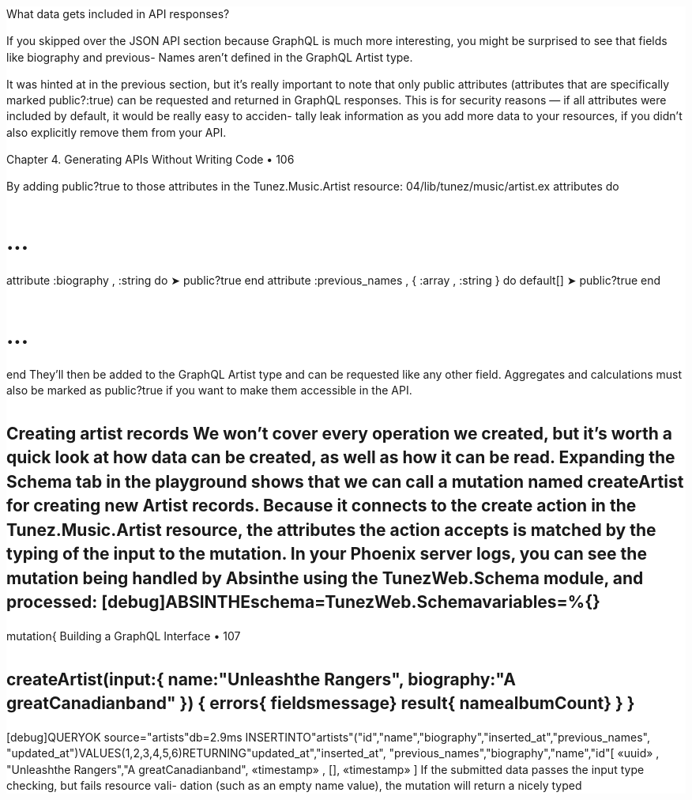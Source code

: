 What data gets included in API responses?

If you skipped over the JSON API section because GraphQL is much more
interesting, you might be surprised to see that fields like biography and previous-
Names aren’t defined in the GraphQL Artist type.

It was hinted at in the previous section, but it’s really important to note that
only public attributes (attributes that are specifically marked public?:true) can
be requested and returned in GraphQL responses. This is for security reasons
— if all attributes were included by default, it would be really easy to acciden-
tally leak information as you add more data to your resources, if you didn’t
also explicitly remove them from your API.

Chapter 4. Generating APIs Without Writing Code • 106

By adding public?true to those attributes in the Tunez.Music.Artist resource:
04/lib/tunez/music/artist.ex
attributes do
# ...
attribute :biography , :string do
➤ public?true
end
attribute :previous_names , { :array , :string } do
default[]
➤ public?true
end
# ...
end
They’ll then be added to the GraphQL Artist type and can be requested like
any other field.
Aggregates and calculations must also be marked as public?true if you want to
make them accessible in the API.

Creating artist records
We won’t cover every operation we created, but it’s worth a quick look at how
data can be created, as well as how it can be read.
Expanding the Schema tab in the playground shows that we can call a
mutation named createArtist for creating new Artist records. Because it connects
to the create action in the Tunez.Music.Artist resource, the attributes the action
accepts is matched by the typing of the input to the mutation.
In your Phoenix server logs, you can see the mutation being handled by
Absinthe using the TunezWeb.Schema module, and processed:
[debug]ABSINTHEschema=TunezWeb.Schemavariables=%{}
---
mutation{
Building a GraphQL Interface • 107

createArtist(input:{
name:"Unleashthe Rangers",
biography:"A greatCanadianband"
}) {
errors{ fieldsmessage}
result{ namealbumCount}
}
}
---
[debug]QUERYOK source="artists"db=2.9ms
INSERTINTO"artists"("id","name","biography","inserted_at","previous_names",
"updated_at")VALUES($1,$2,$3,$4,$5,$6)RETURNING"updated_at","inserted_at",
"previous_names","biography","name","id"[ «uuid» , "Unleashthe Rangers","A
greatCanadianband", «timestamp» , [], «timestamp» ]
If the submitted data passes the input type checking, but fails resource vali-
dation (such as an empty name value), the mutation will return a nicely typed